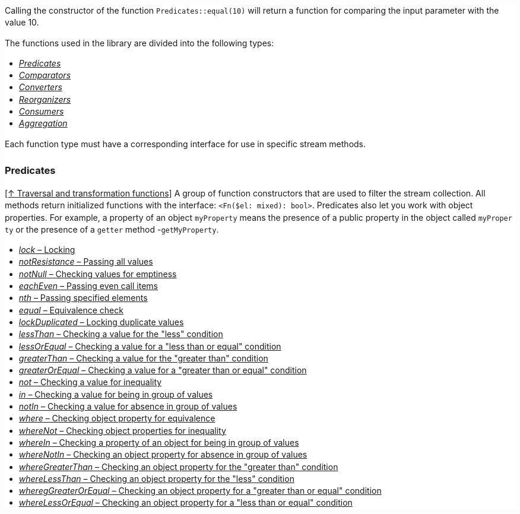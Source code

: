 Calling the constructor of the function `Predicates::equal(10)` will return a function for comparing the input parameter with the value 10.

The functions used in the library are divided into the following types:

- [*Predicates*](#predicates)
- [*Comparators*](#Comparators)
- [*Converters*](#Converters)
- [*Reorganizers*](#reorganizers)
- [*Consumers*](#Consumers)
- [*Aggregation*](#Aggregation)

Each function type must have a corresponding interface for use in specific stream methods. 

### Predicates
[[↑ Traversal and transformation functions]](#traversal-and-transformation-functions)
A group of function constructors that are used to filter the stream collection. All methods return initialized functions with the interface: `<Fn($el: mixed): bool>`. Predicates also let you work with object properties. For example, a property of an object `myProperty` means the presence of a public property in the object called `myProperty` or the presence of a `getter` method -`getMyProperty`.
- [*lock* – Locking](#lock--locking)
- [*notResistance* – Passing all values](#notresistance--passing-all-values)
- [*notNull* – Checking values for emptiness](#notnull--checking-values-for-emptiness)
- [*eachEven* – Passing even call items](#eacheven---passing-even-call-items)
- [*nth* – Passing specified elements](#nth--passing-specified-elements)
- [*equal* – Equivalence check](#equal--equivalence-check)
- [*lockDuplicated* – Locking duplicate values](#lockduplicated--locking-duplicate-values)
- [*lessThan* – Checking a value for the "less" condition](#lessthan--checking-a-value-for-the-less-condition)
- [*lessOrEqual* – Checking a value for a "less than or equal" condition](#lessorequal--checking-a-value-for-a-less-than-or-equal-condition)
- [*greaterThan* – Checking a value for the "greater than" condition](#greaterthan--checking-a-value-for-the-greater-than-condition)
- [*greaterOrEqual* – Checking a value for a "greater than or equal" condition](#greaterorequal--checking-a-value-for-a-greater-than-or-equal-condition)
- [*not* – Checking a value for inequality](#not--checking-a-value-for-inequality)
- [*in* – Checking a value for being in group of values](#in--checking-a-value-for-being-in-group-of-values)
- [*notIn* – Checking a value for absence in group of values](#notin--checking-a-value-for-absence-in-group-of-values)
- [*where* – Checking object property for equivalence](#where--checking-object-property-for-equivalence)
- [*whereNot* – Checking object properties for inequality](#wherenot--checking-object-properties-for-inequality)
- [*whereIn* – Checking a property of an object for being in group of values](#wherein--checking-a-property-of-an-object-for-being-in-group-of-values)
- [*whereNotIn* – Checking an object property for absence in group of values](#wherenotin--checking-an-object-property-for-absence-in-group-of-values)
- [*whereGreaterThan* – Checking an object property for the "greater than" condition](#wheregrearerthan--checking-an-object-property-for-the-greater-than-condition)
- [*whereLessThan* – Checking an object property for the "less" condition](#wherelessthan--checking-an-object-property-for-the-less-condition)
- [*wheregGreaterOrEqual* – Checking an object property for a "greater than or equal" condition](#wheregreaterorequal--checking-an-object-property-for-a-greater-than-or-equal-condition)
- [*whereLessOrEqual* – Checking an object property for a "less than or equal" condition](#wherelessorequal--checking-an-object-property-for-a-less-than-or-equal-condition)

